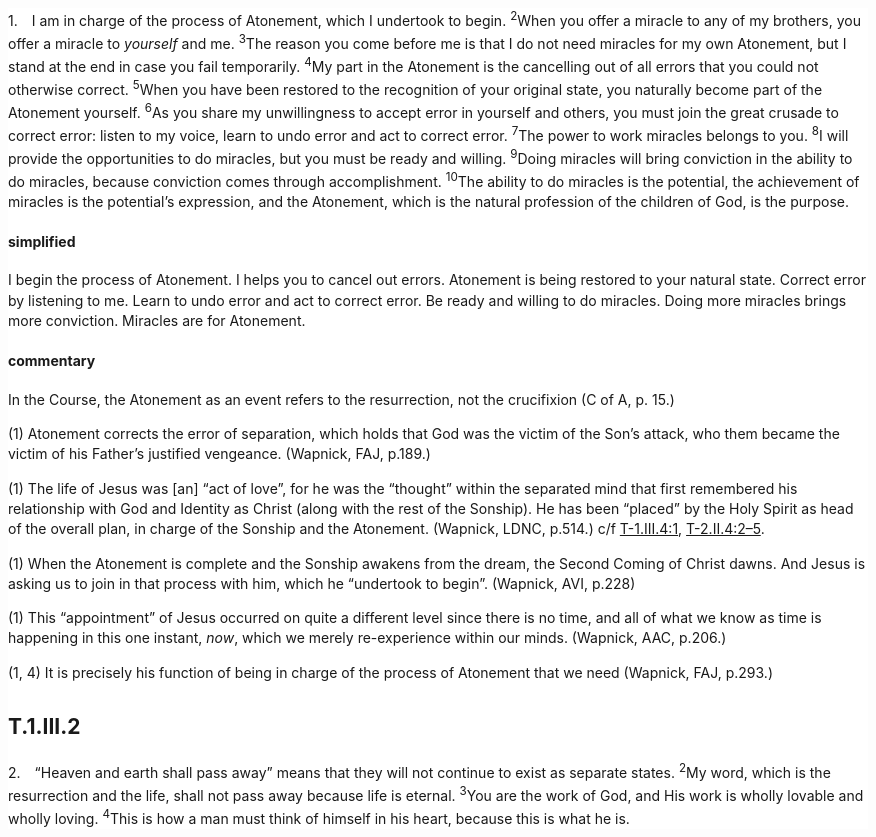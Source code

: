 1.&emsp;I am in charge of the process of Atonement, which I undertook to begin. 
<sup>2</sup>When you offer a miracle to any of my brothers, you offer a miracle to <em>yourself</em> and me. 
<sup>3</sup>The reason you come before me is that I do not need miracles for my own Atonement, but I stand at the end in case you fail temporarily. 
<sup>4</sup>My part in the Atonement is the cancelling out of all errors that you could not otherwise correct. 
<sup>5</sup>When you have been restored to the recognition of your original state, you naturally become part of the Atonement yourself. 
<sup>6</sup>As you share my unwillingness to accept error in yourself and others, you must join the great crusade to correct error: listen to my voice, learn to undo error and act to correct error. 
<sup>7</sup>The power to work miracles belongs to you. 
<sup>8</sup>I will provide the opportunities to do miracles, but you must be ready and willing. 
<sup>9</sup>Doing miracles will bring conviction in the ability to do miracles, because conviction comes through accomplishment. 
<sup>10</sup>The ability to do miracles is the potential, the achievement of miracles is the potential’s expression, and the Atonement, which is the natural profession of the children of God, is the purpose.

#### simplified

I begin the process of Atonement. I helps you to cancel out errors. Atonement is being restored to your natural state. Correct error by listening to me. Learn to undo error and act to correct error. Be ready and willing to do miracles. Doing more miracles brings more conviction. Miracles are for Atonement.

#### commentary

In the Course, the Atonement as an event refers to the resurrection, not the crucifixion (C of A, p. 15.)

(1) Atonement corrects the error of separation, which holds that God was the victim of the Son’s attack, who them became the victim of his Father’s justified vengeance. (Wapnick, FAJ, p.189.)

(1) The life of Jesus was [an] “act of love”, for he was the “thought” within the separated mind that first remembered his relationship with God and Identity as Christ (along with the rest of the Sonship). He has been “placed” by the Holy Spirit as head of the overall plan, in charge of the Sonship and the Atonement. (Wapnick, LDNC, p.514.) c/f [T-1.III.4:1](#p4), [T-2.II.4:2–5](/text/2/ii#p4).

(1) When the Atonement is complete and the Sonship awakens from the dream, the Second Coming of Christ dawns. And Jesus is asking us to join in that process with him, which he “undertook to begin”. (Wapnick, AVI, p.228)

(1) This “appointment” of Jesus occurred on quite a different level since there is no time, and all of what we know as time is happening in this one instant, <em>now</em>, which we merely re-experience within our minds. (Wapnick, AAC, p.206.)

(1, 4) It is precisely his function of being in charge of the process of Atonement that we need (Wapnick, FAJ, p.293.)

## T.1.III.2

<p class=fip id=p2>
2.&emsp;“Heaven and earth shall pass away” means that they will not continue to exist as separate states. 
<sup>2</sup>My word, which is the resurrection and the life, shall not pass away because life is eternal. 
<sup>3</sup>You are the work of God, and His work is wholly lovable and wholly loving. 
<sup>4</sup>This is how a man must think of himself in his heart, because this is what he is.
</p>

